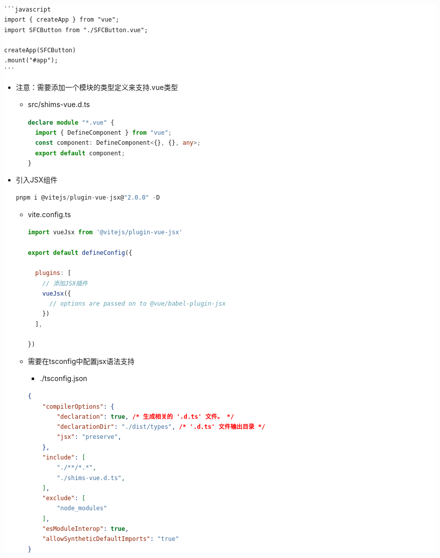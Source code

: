     ```javascript
    import { createApp } from "vue";
    import SFCButton from "./SFCButton.vue";
    
    createApp(SFCButton)
    .mount("#app");
    ```

  - 注意：需要添加一个模块的类型定义来支持.vue类型

    - src/shims-vue.d.ts

      ```typescript
      declare module "*.vue" {
        import { DefineComponent } from "vue";
        const component: DefineComponent<{}, {}, any>;
        export default component;
      }
      ```

- 引入JSX组件

  ```js
  pnpm i @vitejs/plugin-vue-jsx@"2.0.0" -D
  ```

  - vite.config.ts

    ```javascript
    import vueJsx from '@vitejs/plugin-vue-jsx'
    
    export default defineConfig({
    
      plugins: [
        // 添加JSX插件
        vueJsx({
          // options are passed on to @vue/babel-plugin-jsx
        })
      ],
    
    })
    ```

  - 需要在tsconfig中配置jsx语法支持

    - ./tsconfig.json

    ```json
    {
        "compilerOptions": {
            "declaration": true, /* 生成相关的 '.d.ts' 文件。 */
            "declarationDir": "./dist/types", /* '.d.ts' 文件输出目录 */
            "jsx": "preserve",
        },
        "include": [
            "./**/*.*",
            "./shims-vue.d.ts",
        ],
        "exclude": [
            "node_modules"
        ],
        "esModuleInterop": true,
        "allowSyntheticDefaultImports": "true"
    }
    ```
